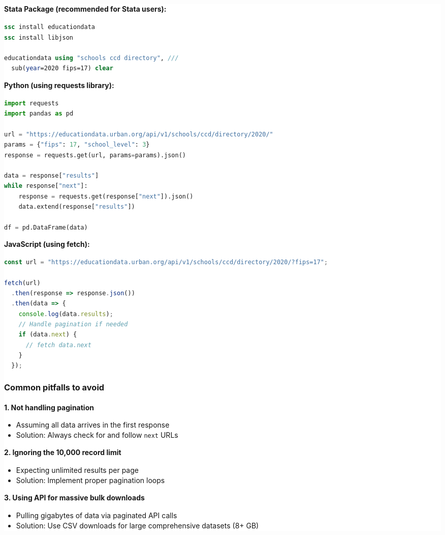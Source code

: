 **Stata Package (recommended for Stata users):**
```stata
ssc install educationdata
ssc install libjson

educationdata using "schools ccd directory", ///
  sub(year=2020 fips=17) clear
```

**Python (using requests library):**
```python
import requests
import pandas as pd

url = "https://educationdata.urban.org/api/v1/schools/ccd/directory/2020/"
params = {"fips": 17, "school_level": 3}
response = requests.get(url, params=params).json()

data = response["results"]
while response["next"]:
    response = requests.get(response["next"]).json()
    data.extend(response["results"])

df = pd.DataFrame(data)
```

**JavaScript (using fetch):**
```javascript
const url = "https://educationdata.urban.org/api/v1/schools/ccd/directory/2020/?fips=17";

fetch(url)
  .then(response => response.json())
  .then(data => {
    console.log(data.results);
    // Handle pagination if needed
    if (data.next) {
      // fetch data.next
    }
  });
```

### Common pitfalls to avoid

**1. Not handling pagination**
- Assuming all data arrives in the first response
- Solution: Always check for and follow `next` URLs

**2. Ignoring the 10,000 record limit**
- Expecting unlimited results per page
- Solution: Implement proper pagination loops

**3. Using API for massive bulk downloads**
- Pulling gigabytes of data via paginated API calls
- Solution: Use CSV downloads for large comprehensive datasets (8+ GB)

